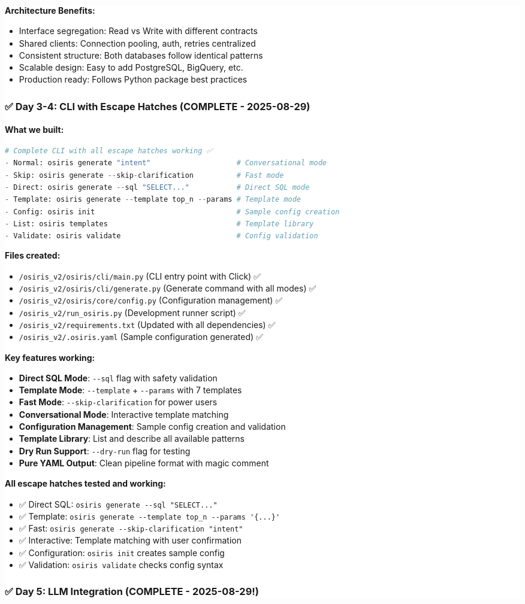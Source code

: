 **Architecture Benefits:**

- Interface segregation: Read vs Write with different contracts
- Shared clients: Connection pooling, auth, retries centralized
- Consistent structure: Both databases follow identical patterns
- Scalable design: Easy to add PostgreSQL, BigQuery, etc.
- Production ready: Follows Python package best practices

### ✅ Day 3-4: CLI with Escape Hatches (COMPLETE - 2025-08-29)

**What we built:**

```python
# Complete CLI with all escape hatches working ✅
- Normal: osiris generate "intent"                    # Conversational mode
- Skip: osiris generate --skip-clarification          # Fast mode
- Direct: osiris generate --sql "SELECT..."           # Direct SQL mode
- Template: osiris generate --template top_n --params # Template mode
- Config: osiris init                                 # Sample config creation
- List: osiris templates                              # Template library
- Validate: osiris validate                           # Config validation
```

**Files created:**

- `/osiris_v2/osiris/cli/main.py` (CLI entry point with Click) ✅
- `/osiris_v2/osiris/cli/generate.py` (Generate command with all modes) ✅
- `/osiris_v2/osiris/core/config.py` (Configuration management) ✅
- `/osiris_v2/run_osiris.py` (Development runner script) ✅
- `/osiris_v2/requirements.txt` (Updated with all dependencies) ✅
- `/osiris_v2/.osiris.yaml` (Sample configuration generated) ✅

**Key features working:**

- **Direct SQL Mode**: `--sql` flag with safety validation
- **Template Mode**: `--template` + `--params` with 7 templates
- **Fast Mode**: `--skip-clarification` for power users
- **Conversational Mode**: Interactive template matching
- **Configuration Management**: Sample config creation and validation
- **Template Library**: List and describe all available patterns
- **Dry Run Support**: `--dry-run` flag for testing
- **Pure YAML Output**: Clean pipeline format with magic comment

**All escape hatches tested and working:**

- ✅ Direct SQL: `osiris generate --sql "SELECT..."`
- ✅ Template: `osiris generate --template top_n --params '{...}'`
- ✅ Fast: `osiris generate --skip-clarification "intent"`
- ✅ Interactive: Template matching with user confirmation
- ✅ Configuration: `osiris init` creates sample config
- ✅ Validation: `osiris validate` checks config syntax

### ✅ Day 5: LLM Integration (COMPLETE - 2025-08-29!)
